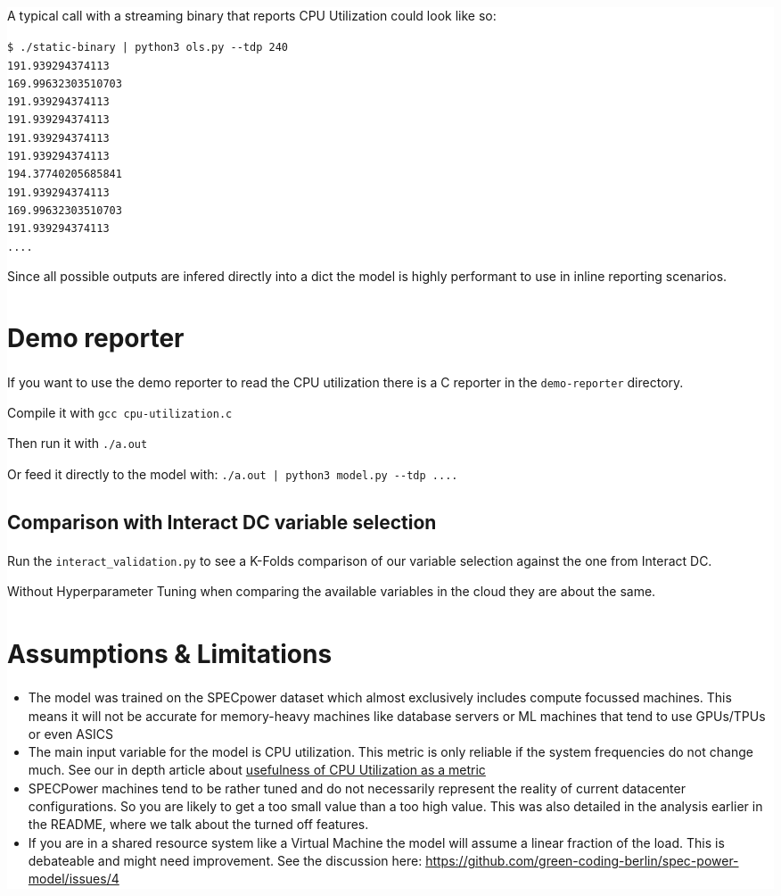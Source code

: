 A typical call with a streaming binary that reports CPU Utilization could look like
so: 
```
$ ./static-binary | python3 ols.py --tdp 240 
191.939294374113
169.99632303510703
191.939294374113
191.939294374113
191.939294374113
191.939294374113
194.37740205685841
191.939294374113
169.99632303510703
191.939294374113
....
```

Since all possible outputs are infered directly into a dict the model is highly
performant to use in inline reporting scenarios.

# Demo reporter

If you want to use the demo reporter to read the CPU utilization there is a C reporter
in the `demo-reporter` directory.

Compile it with `gcc cpu-utilization.c`

Then run it with `./a.out`

Or feed it directly to the model with: `./a.out | python3 model.py --tdp ....`


## Comparison with Interact DC variable selection

Run the `interact_validation.py` to see a K-Folds comparison of our variable 
selection against the one from Interact DC.

Without Hyperparameter Tuning when comparing the available variables in the cloud
they are about the same.

# Assumptions & Limitations
- The model was trained on the SPECpower dataset which almost exclusively includes compute focussed machines. This means it will not be accurate for memory-heavy machines like database servers or ML machines that tend to use GPUs/TPUs or even ASICS
- The main input variable for the model is CPU utilization. This metric is only reliable if the system frequencies do not change much. See our in depth article about [usefulness of CPU Utilization as a metric](https://www.green-coding.berlin/case-studies/cpu-utilization-usefulness/)
- SPECPower machines tend to be rather tuned and do not necessarily represent the reality of current datacenter configurations. So you are likely to get a too small value than a too high value. This was also detailed in the analysis earlier in the README, where we talk about the turned off features.
- If you are in a shared resource system like a Virtual Machine the model will assume a linear fraction of the load. This is debateable and might need improvement. See the discussion here: https://github.com/green-coding-berlin/spec-power-model/issues/4
